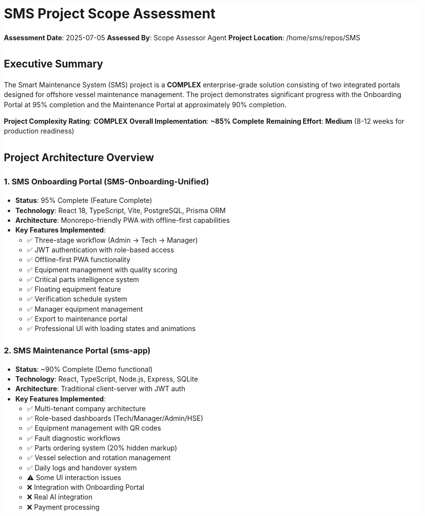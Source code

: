 # SMS Project Scope Assessment

**Assessment Date**: 2025-07-05
**Assessed By**: Scope Assessor Agent
**Project Location**: /home/sms/repos/SMS

## Executive Summary

The Smart Maintenance System (SMS) project is a **COMPLEX** enterprise-grade solution consisting of two integrated portals designed for offshore vessel maintenance management. The project demonstrates significant progress with the Onboarding Portal at 95% completion and the Maintenance Portal at approximately 90% completion.

**Project Complexity Rating**: **COMPLEX**
**Overall Implementation**: **~85% Complete**
**Remaining Effort**: **Medium** (8-12 weeks for production readiness)

## Project Architecture Overview

### 1. SMS Onboarding Portal (SMS-Onboarding-Unified)
- **Status**: 95% Complete (Feature Complete)
- **Technology**: React 18, TypeScript, Vite, PostgreSQL, Prisma ORM
- **Architecture**: Monorepo-friendly PWA with offline-first capabilities
- **Key Features Implemented**:
  - ✅ Three-stage workflow (Admin → Tech → Manager)
  - ✅ JWT authentication with role-based access
  - ✅ Offline-first PWA functionality
  - ✅ Equipment management with quality scoring
  - ✅ Critical parts intelligence system
  - ✅ Floating equipment feature
  - ✅ Verification schedule system
  - ✅ Manager equipment management
  - ✅ Export to maintenance portal
  - ✅ Professional UI with loading states and animations

### 2. SMS Maintenance Portal (sms-app)
- **Status**: ~90% Complete (Demo functional)
- **Technology**: React, TypeScript, Node.js, Express, SQLite
- **Architecture**: Traditional client-server with JWT auth
- **Key Features Implemented**:
  - ✅ Multi-tenant company architecture
  - ✅ Role-based dashboards (Tech/Manager/Admin/HSE)
  - ✅ Equipment management with QR codes
  - ✅ Fault diagnostic workflows
  - ✅ Parts ordering system (20% hidden markup)
  - ✅ Vessel selection and rotation management
  - ✅ Daily logs and handover system
  - ⚠️ Some UI interaction issues
  - ❌ Integration with Onboarding Portal
  - ❌ Real AI integration
  - ❌ Payment processing
